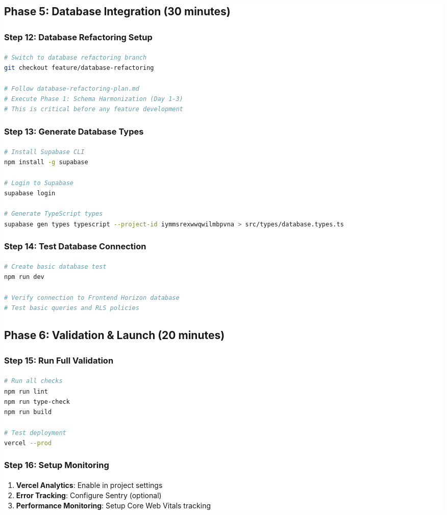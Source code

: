 ## Phase 5: Database Integration (30 minutes)

### Step 12: Database Refactoring Setup
```bash
# Switch to database refactoring branch
git checkout feature/database-refactoring

# Follow database-refactoring-plan.md
# Execute Phase 1: Schema Harmonization (Day 1-3)
# This is critical before any feature development
```

### Step 13: Generate Database Types
```bash
# Install Supabase CLI
npm install -g supabase

# Login to Supabase
supabase login

# Generate TypeScript types
supabase gen types typescript --project-id iymmsrexwwqwilmbpvna > src/types/database.types.ts
```

### Step 14: Test Database Connection
```bash
# Create basic database test
npm run dev

# Verify connection to Frontend Horizon database
# Test basic queries and RLS policies
```

## Phase 6: Validation & Launch (20 minutes)

### Step 15: Run Full Validation
```bash
# Run all checks
npm run lint
npm run type-check
npm run build

# Test deployment
vercel --prod
```

### Step 16: Setup Monitoring
1. **Vercel Analytics**: Enable in project settings
2. **Error Tracking**: Configure Sentry (optional)
3. **Performance Monitoring**: Setup Core Web Vitals tracking
